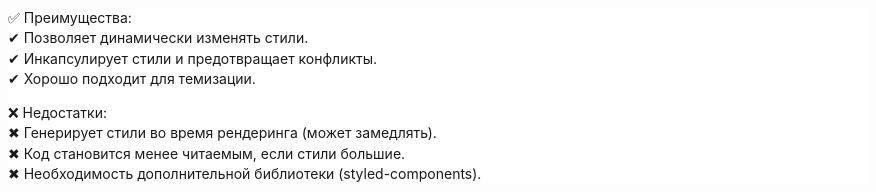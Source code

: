 ✅ Преимущества:  
✔ Позволяет динамически изменять стили.  
✔ Инкапсулирует стили и предотвращает конфликты.  
✔ Хорошо подходит для темизации.

❌ Недостатки:  
✖ Генерирует стили во время рендеринга (может замедлять).  
✖ Код становится менее читаемым, если стили большие.  
✖ Необходимость дополнительной библиотеки (styled-components).
